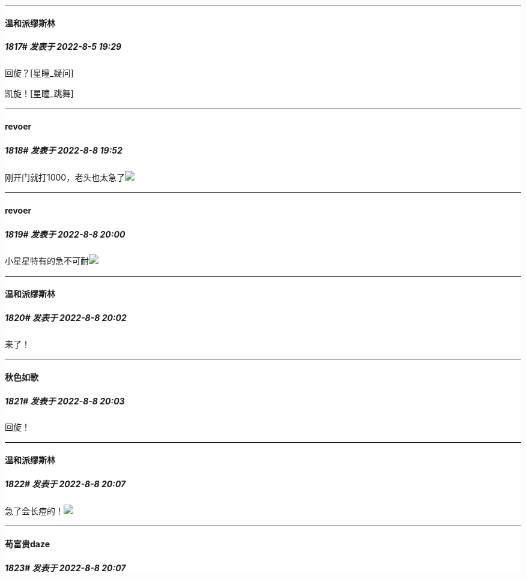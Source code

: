 

*****

####  温和派缪斯林  
##### 1817#       发表于 2022-8-5 19:29

回旋？[星瞳_疑问]

凯旋！[星瞳_跳舞]



*****

####  revoer  
##### 1818#       发表于 2022-8-8 19:52

刚开门就打1000，老头也太急了<img src="https://static.saraba1st.com/image/smiley/face2017/037.png" referrerpolicy="no-referrer">

*****

####  revoer  
##### 1819#       发表于 2022-8-8 20:00

小星星特有的急不可耐<img src="https://static.saraba1st.com/image/smiley/face2017/067.png" referrerpolicy="no-referrer">



*****

####  温和派缪斯林  
##### 1820#       发表于 2022-8-8 20:02

来了！

*****

####  秋色如歌  
##### 1821#       发表于 2022-8-8 20:03

回旋！

*****

####  温和派缪斯林  
##### 1822#       发表于 2022-8-8 20:07

急了会长痘的！<img src="https://static.saraba1st.com/image/smiley/face2017/066.png" referrerpolicy="no-referrer">

*****

####  苟富贵daze  
##### 1823#       发表于 2022-8-8 20:07
